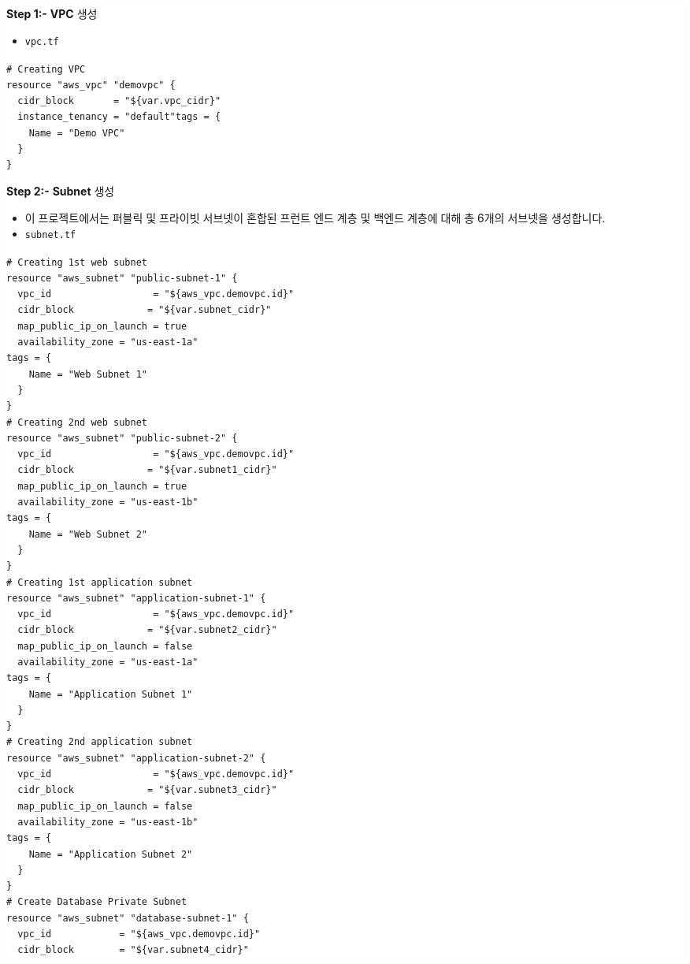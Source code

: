 

**Step 1:-** **VPC** 생성

- `vpc.tf` 

```
# Creating VPC
resource "aws_vpc" "demovpc" {
  cidr_block       = "${var.vpc_cidr}"
  instance_tenancy = "default"tags = {
    Name = "Demo VPC"
  }
}
```



**Step 2:-** **Subnet** 생성

- 이 프로젝트에서는 퍼블릭 및 프라이빗 서브넷이 혼합된 프런트 엔드 계층 및 백엔드 계층에 대해 총 6개의 서브넷을 생성합니다.
- `subnet.tf` 

```
# Creating 1st web subnet 
resource "aws_subnet" "public-subnet-1" {
  vpc_id                  = "${aws_vpc.demovpc.id}"
  cidr_block             = "${var.subnet_cidr}"
  map_public_ip_on_launch = true
  availability_zone = "us-east-1a"
tags = {
    Name = "Web Subnet 1"
  }
}
# Creating 2nd web subnet 
resource "aws_subnet" "public-subnet-2" {
  vpc_id                  = "${aws_vpc.demovpc.id}"
  cidr_block             = "${var.subnet1_cidr}"
  map_public_ip_on_launch = true
  availability_zone = "us-east-1b"
tags = {
    Name = "Web Subnet 2"
  }
}
# Creating 1st application subnet 
resource "aws_subnet" "application-subnet-1" {
  vpc_id                  = "${aws_vpc.demovpc.id}"
  cidr_block             = "${var.subnet2_cidr}"
  map_public_ip_on_launch = false
  availability_zone = "us-east-1a"
tags = {
    Name = "Application Subnet 1"
  }
}
# Creating 2nd application subnet 
resource "aws_subnet" "application-subnet-2" {
  vpc_id                  = "${aws_vpc.demovpc.id}"
  cidr_block             = "${var.subnet3_cidr}"
  map_public_ip_on_launch = false
  availability_zone = "us-east-1b"
tags = {
    Name = "Application Subnet 2"
  }
}
# Create Database Private Subnet
resource "aws_subnet" "database-subnet-1" {
  vpc_id            = "${aws_vpc.demovpc.id}"
  cidr_block        = "${var.subnet4_cidr}"
```